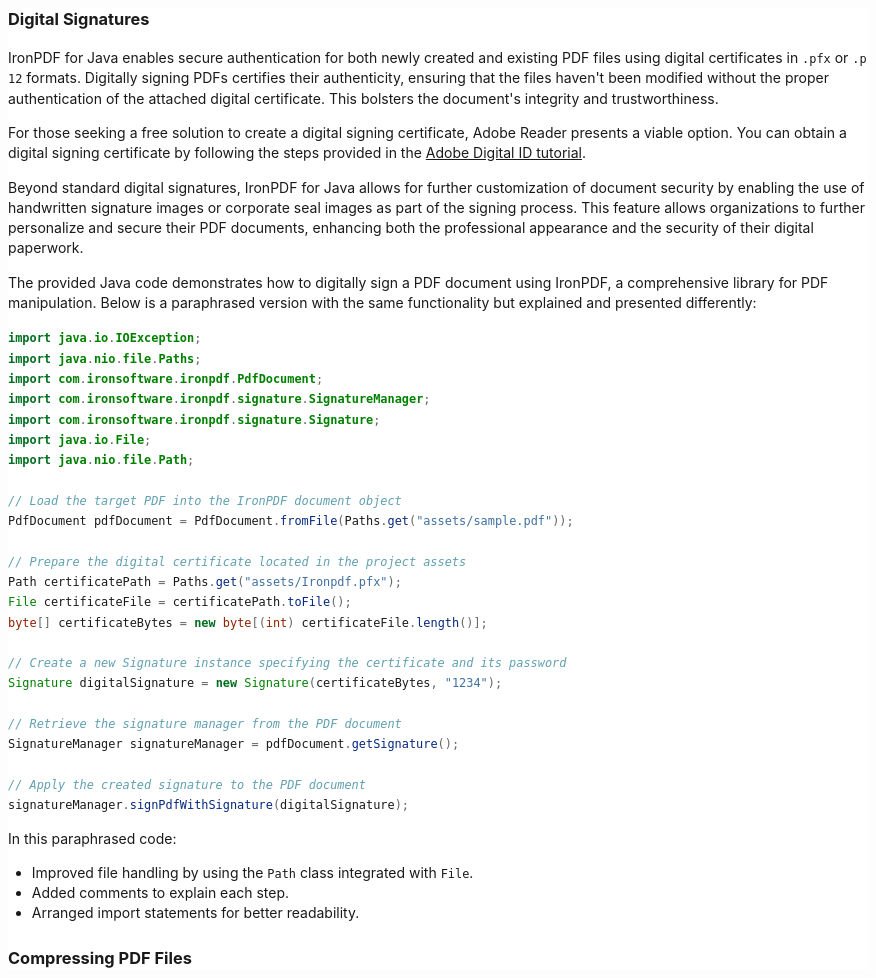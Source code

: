 ### Digital Signatures

IronPDF for Java enables secure authentication for both newly created and existing PDF files using digital certificates in `.pfx` or `.p12` formats. Digitally signing PDFs certifies their authenticity, ensuring that the files haven't been modified without the proper authentication of the attached digital certificate. This bolsters the document's integrity and trustworthiness.

For those seeking a free solution to create a digital signing certificate, Adobe Reader presents a viable option. You can obtain a digital signing certificate by following the steps provided in the [Adobe Digital ID tutorial](https://helpx.adobe.com/acrobat/using/digital-ids.html).

Beyond standard digital signatures, IronPDF for Java allows for further customization of document security by enabling the use of handwritten signature images or corporate seal images as part of the signing process. This feature allows organizations to further personalize and secure their PDF documents, enhancing both the professional appearance and the security of their digital paperwork.

The provided Java code demonstrates how to digitally sign a PDF document using IronPDF, a comprehensive library for PDF manipulation. Below is a paraphrased version with the same functionality but explained and presented differently:

```java
import java.io.IOException;
import java.nio.file.Paths;
import com.ironsoftware.ironpdf.PdfDocument;
import com.ironsoftware.ironpdf.signature.SignatureManager;
import com.ironsoftware.ironpdf.signature.Signature;
import java.io.File;
import java.nio.file.Path;

// Load the target PDF into the IronPDF document object
PdfDocument pdfDocument = PdfDocument.fromFile(Paths.get("assets/sample.pdf"));

// Prepare the digital certificate located in the project assets
Path certificatePath = Paths.get("assets/Ironpdf.pfx");
File certificateFile = certificatePath.toFile();
byte[] certificateBytes = new byte[(int) certificateFile.length()];

// Create a new Signature instance specifying the certificate and its password
Signature digitalSignature = new Signature(certificateBytes, "1234");

// Retrieve the signature manager from the PDF document
SignatureManager signatureManager = pdfDocument.getSignature();

// Apply the created signature to the PDF document
signatureManager.signPdfWithSignature(digitalSignature);
```

In this paraphrased code:
- Improved file handling by using the `Path` class integrated with `File`.
- Added comments to explain each step.
- Arranged import statements for better readability.

### Compressing PDF Files
